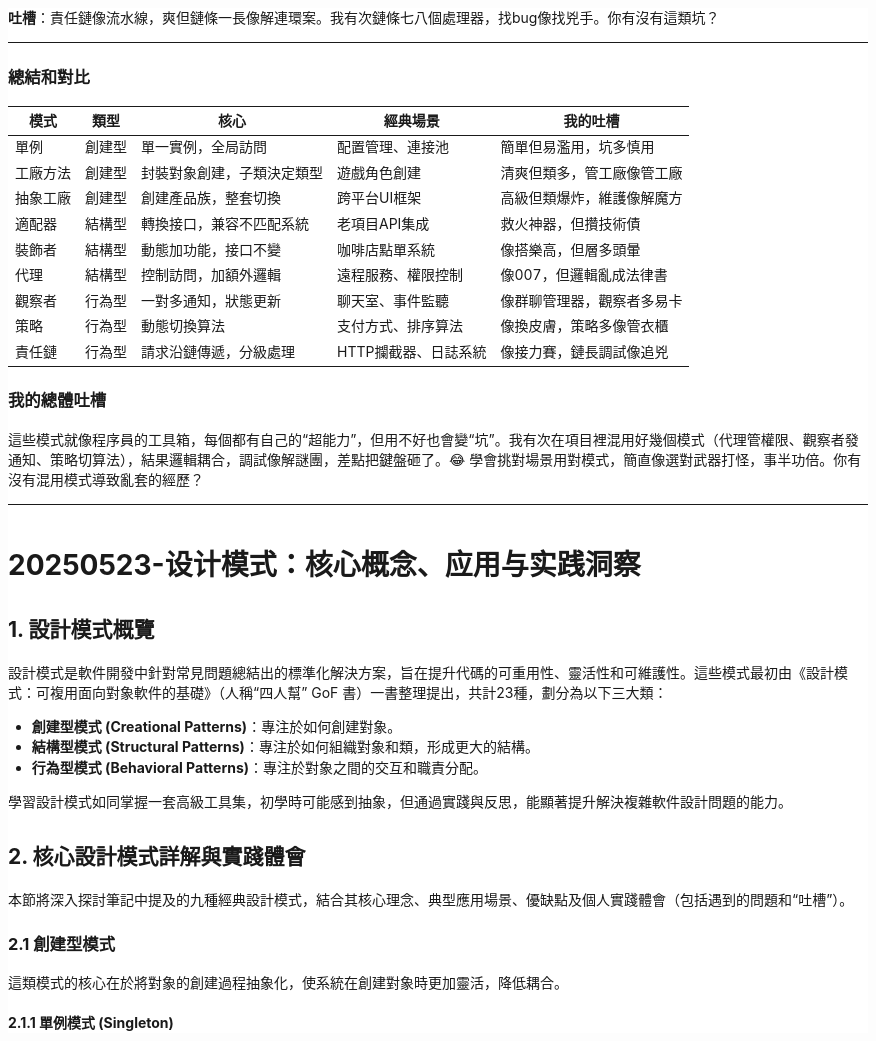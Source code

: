 **吐槽**：責任鏈像流水線，爽但鏈條一長像解連環案。我有次鏈條七八個處理器，找bug像找兇手。你有沒有這類坑？

---

### 總結和對比
| **模式**          | **類型**   | **核心**                           | **經典場景**                     | **我的吐槽**                     |
|-------------------|------------|------------------------------------|----------------------------------|----------------------------------|
| 單例             | 創建型     | 單一實例，全局訪問                 | 配置管理、連接池                | 簡單但易濫用，坑多慎用         |
| 工廠方法         | 創建型     | 封裝對象創建，子類決定類型         | 遊戲角色創建                    | 清爽但類多，管工廠像管工廠     |
| 抽象工廠         | 創建型     | 創建產品族，整套切換               | 跨平台UI框架                    | 高級但類爆炸，維護像解魔方     |
| 適配器           | 結構型     | 轉換接口，兼容不匹配系統           | 老項目API集成                   | 救火神器，但攢技術債           |
| 裝飾者           | 結構型     | 動態加功能，接口不變               | 咖啡店點單系統                  | 像搭樂高，但層多頭暈           |
| 代理             | 結構型     | 控制訪問，加額外邏輯               | 遠程服務、權限控制              | 像007，但邏輯亂成法律書        |
| 觀察者           | 行為型     | 一對多通知，狀態更新               | 聊天室、事件監聽                | 像群聊管理器，觀察者多易卡     |
| 策略             | 行為型     | 動態切換算法                       | 支付方式、排序算法              | 像換皮膚，策略多像管衣櫃       |
| 責任鏈           | 行為型     | 請求沿鏈傳遞，分級處理             | HTTP攔截器、日誌系統            | 像接力賽，鏈長調試像追兇       |

### 我的總體吐槽
這些模式就像程序員的工具箱，每個都有自己的“超能力”，但用不好也會變“坑”。我有次在項目裡混用好幾個模式（代理管權限、觀察者發通知、策略切算法），結果邏輯耦合，調試像解謎團，差點把鍵盤砸了。😂 學會挑對場景用對模式，簡直像選對武器打怪，事半功倍。你有沒有混用模式導致亂套的經歷？

---
# 20250523-设计模式：核心概念、应用与实践洞察

## 1. 設計模式概覽

設計模式是軟件開發中針對常見問題總結出的標準化解決方案，旨在提升代碼的可重用性、靈活性和可維護性。這些模式最初由《設計模式：可複用面向對象軟件的基礎》（人稱“四人幫” GoF 書）一書整理提出，共計23種，劃分為以下三大類：

*   **創建型模式 (Creational Patterns)**：專注於如何創建對象。
*   **結構型模式 (Structural Patterns)**：專注於如何組織對象和類，形成更大的結構。
*   **行為型模式 (Behavioral Patterns)**：專注於對象之間的交互和職責分配。

學習設計模式如同掌握一套高級工具集，初學時可能感到抽象，但通過實踐與反思，能顯著提升解決複雜軟件設計問題的能力。

## 2. 核心設計模式詳解與實踐體會

本節將深入探討筆記中提及的九種經典設計模式，結合其核心理念、典型應用場景、優缺點及個人實踐體會（包括遇到的問題和“吐槽”）。

### 2.1 創建型模式

這類模式的核心在於將對象的創建過程抽象化，使系統在創建對象時更加靈活，降低耦合。

#### 2.1.1 單例模式 (Singleton)

